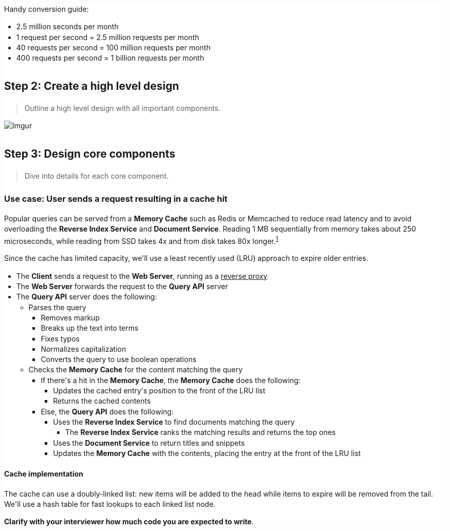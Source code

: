 Handy conversion guide:

* 2.5 million seconds per month
* 1 request per second = 2.5 million requests per month
* 40 requests per second = 100 million requests per month
* 400 requests per second = 1 billion requests per month

## Step 2: Create a high level design

> Outline a high level design with all important components.

![Imgur](https://i.imgur.com/KqZ3dSx.png)

## Step 3: Design core components

> Dive into details for each core component.

### Use case: User sends a request resulting in a cache hit

Popular queries can be served from a **Memory Cache** such as Redis or Memcached to reduce read latency and to avoid overloading the **Reverse Index Service** and **Document Service**.  Reading 1 MB sequentially from memory takes about 250 microseconds, while reading from SSD takes 4x and from disk takes 80x longer.<sup><a href="/#latency-numbers-every-programmer-should-know">1</a></sup>

Since the cache has limited capacity, we'll use a least recently used (LRU) approach to expire older entries.

* The **Client** sends a request to the **Web Server**, running as a [reverse proxy](/pages/reverse-proxy-web-server)
* The **Web Server** forwards the request to the **Query API** server
* The **Query API** server does the following:
    * Parses the query
        * Removes markup
        * Breaks up the text into terms
        * Fixes typos
        * Normalizes capitalization
        * Converts the query to use boolean operations
    * Checks the **Memory Cache** for the content matching the query
        * If there's a hit in the **Memory Cache**, the **Memory Cache** does the following:
            * Updates the cached entry's position to the front of the LRU list
            * Returns the cached contents
        * Else, the **Query API** does the following:
            * Uses the **Reverse Index Service** to find documents matching the query
                * The **Reverse Index Service** ranks the matching results and returns the top ones
            * Uses the **Document Service** to return titles and snippets
            * Updates the **Memory Cache** with the contents, placing the entry at the front of the LRU list

#### Cache implementation

The cache can use a doubly-linked list: new items will be added to the head while items to expire will be removed from the tail.  We'll use a hash table for fast lookups to each linked list node.

**Clarify with your interviewer how much code you are expected to write**.
